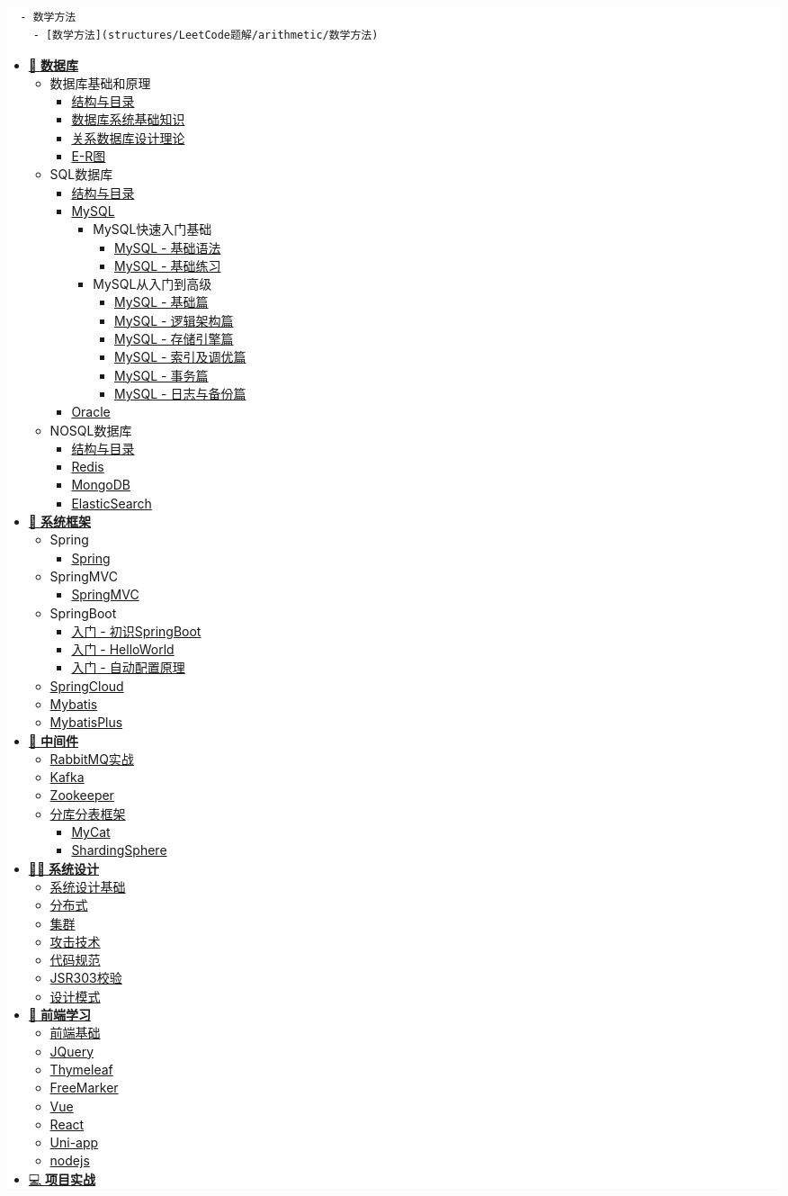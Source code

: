       - 数学方法
        - [数学方法](structures/LeetCode题解/arithmetic/数学方法)
* [💾 **数据库**](database/first)
  - 数据库基础和原理
    - [结构与目录](database/数据库基础和原理/first)
    - [数据库系统基础知识](database/数据库基础和原理/数据库系统基础知识)
    - [关系数据库设计理论](database/数据库基础和原理/关系数据库设计理论)
    - [E-R图](database/数据库基础和原理/E-R图)
  - SQL数据库
    - [结构与目录](database/SQL数据库)
    - [MySQL](database/MySQL/first)
      - MySQL快速入门基础
        - [MySQL - 基础语法](database/MySQL/SQL语法)
        - [MySQL - 基础练习](database/MySQL/SQL练习)
      - MySQL从入门到高级
        - [MySQL - 基础篇](database/MySQL/MySQL基础篇)
        - [MySQL - 逻辑架构篇](database/MySQL/MySQL逻辑架构篇)
        - [MySQL - 存储引擎篇](database/MySQL/MySQL存储引擎篇)
        - [MySQL - 索引及调优篇](database/MySQL/MySQL索引及调优篇)
        - [MySQL - 事务篇](database/MySQL/MySQL事务篇)
        - [MySQL - 日志与备份篇](database/MySQL/MySQL日志与备份篇)
    - [Oracle](database/Oracle)
  - NOSQL数据库
    - [结构与目录](database/NOSQL数据库)
    - [Redis](database/Redis)
    - [MongoDB](database/MongoDB)
    - [ElasticSearch](database/ElasticSearch)
* [🍉 **系统框架**](frame/first)
  - Spring
    - [Spring](frame/Spring)
  - SpringMVC
    - [SpringMVC](frame/SpringMVC)
  - SpringBoot
    - [入门 - 初识SpringBoot](frame/Springboot/初识SpringBoot)
    - [入门 - HelloWorld](frame/Springboot/HelloWorld)
    - [入门 - 自动配置原理](frame/Springboot/自动配置原理)
  - [SpringCloud](frame/SpringCloud)
  - [Mybatis](frame/Mybatis)
  - [MybatisPlus](frame/MybatisPlus)
* [🌉 **中间件**](middleware/first)
  - [RabbitMQ实战](middleware/RabbitMQ实战)
  - [Kafka](middleware/Kafka)
  - [Zookeeper](middleware/Zookeeper)
  - [分库分表框架](middleware/分库分表框架)
    - [MyCat](middleware/MyCat)
    - [ShardingSphere](middleware/ShardingSphere)
* [👨‍🏫 **系统设计**](design/first)
  - [系统设计基础](design/系统设计基础)
  - [分布式](design/分布式)
  - [集群](design/集群)
  - [攻击技术](design/攻击技术)
  - [代码规范](design/代码规范)
  - [JSR303校验](design/JSR303校验)
  - [设计模式](design/设计模式)
* [🌈 **前端学习**](front/first)
  - [前端基础](front/前端基础)
  - [JQuery](front/JQuery)
  - [Thymeleaf](front/Thymeleaf)
  - [FreeMarker](front/FreeMarker)
  - [Vue](front/Vue)
  - [React](front/React)
  - [Uni-app](front/Uni-app)
  - [nodejs](front/nodejs)
* [💻 **项目实战**](project/first)